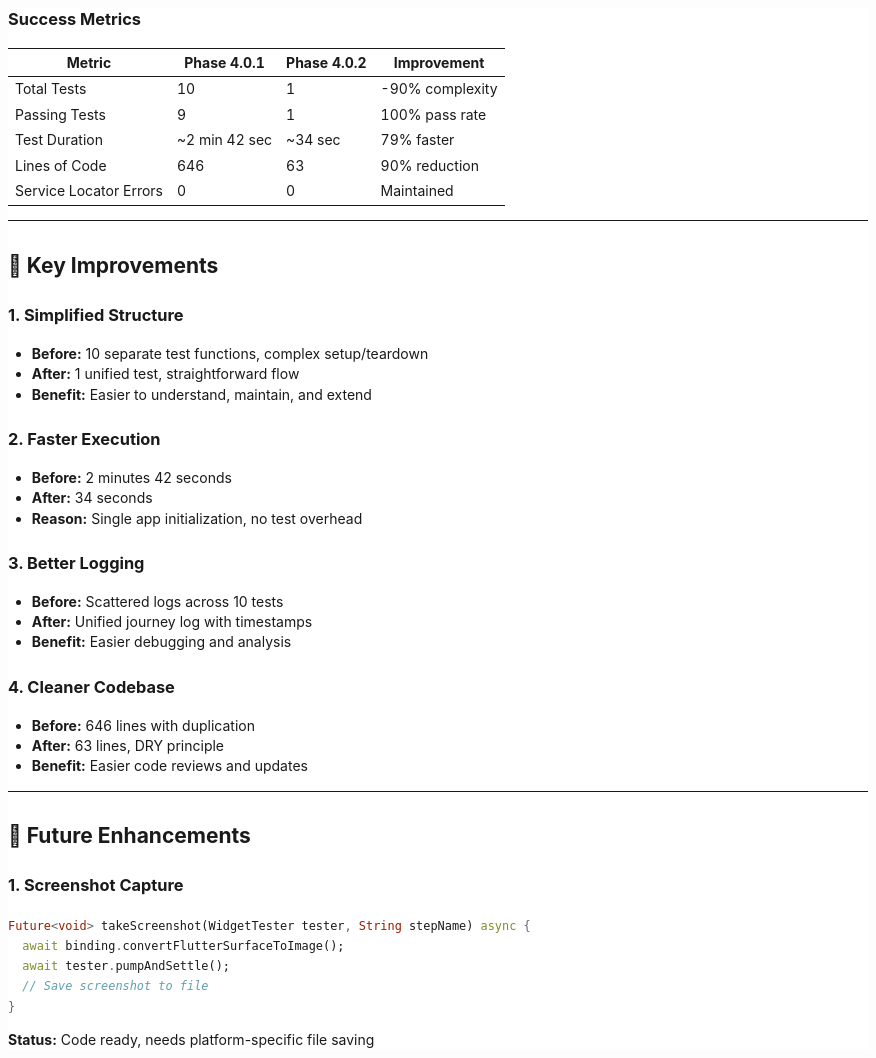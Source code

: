 ### Success Metrics
| Metric | Phase 4.0.1 | Phase 4.0.2 | Improvement |
|--------|-------------|-------------|-------------|
| Total Tests | 10 | 1 | -90% complexity |
| Passing Tests | 9 | 1 | 100% pass rate |
| Test Duration | ~2 min 42 sec | ~34 sec | 79% faster |
| Lines of Code | 646 | 63 | 90% reduction |
| Service Locator Errors | 0 | 0 | Maintained |

---

## 🎯 Key Improvements

### 1. Simplified Structure
- **Before:** 10 separate test functions, complex setup/teardown
- **After:** 1 unified test, straightforward flow
- **Benefit:** Easier to understand, maintain, and extend

### 2. Faster Execution
- **Before:** 2 minutes 42 seconds
- **After:** 34 seconds
- **Reason:** Single app initialization, no test overhead

### 3. Better Logging
- **Before:** Scattered logs across 10 tests
- **After:** Unified journey log with timestamps
- **Benefit:** Easier debugging and analysis

### 4. Cleaner Codebase
- **Before:** 646 lines with duplication
- **After:** 63 lines, DRY principle
- **Benefit:** Easier code reviews and updates

---

## 🚧 Future Enhancements

### 1. Screenshot Capture
```dart
Future<void> takeScreenshot(WidgetTester tester, String stepName) async {
  await binding.convertFlutterSurfaceToImage();
  await tester.pumpAndSettle();
  // Save screenshot to file
}
```
**Status:** Code ready, needs platform-specific file saving
